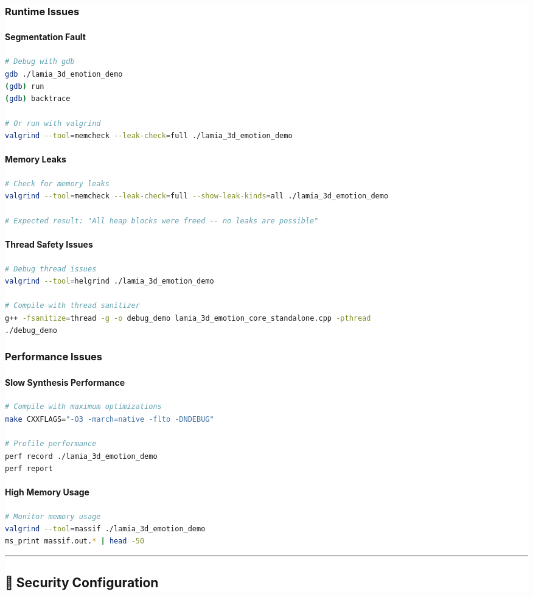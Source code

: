 ### **Runtime Issues**

#### **Segmentation Fault**
```bash
# Debug with gdb
gdb ./lamia_3d_emotion_demo
(gdb) run
(gdb) backtrace

# Or run with valgrind
valgrind --tool=memcheck --leak-check=full ./lamia_3d_emotion_demo
```

#### **Memory Leaks**
```bash
# Check for memory leaks
valgrind --tool=memcheck --leak-check=full --show-leak-kinds=all ./lamia_3d_emotion_demo

# Expected result: "All heap blocks were freed -- no leaks are possible"
```

#### **Thread Safety Issues**
```bash
# Debug thread issues
valgrind --tool=helgrind ./lamia_3d_emotion_demo

# Compile with thread sanitizer
g++ -fsanitize=thread -g -o debug_demo lamia_3d_emotion_core_standalone.cpp -pthread
./debug_demo
```

### **Performance Issues**

#### **Slow Synthesis Performance**
```bash
# Compile with maximum optimizations
make CXXFLAGS="-O3 -march=native -flto -DNDEBUG"

# Profile performance
perf record ./lamia_3d_emotion_demo
perf report
```

#### **High Memory Usage**
```bash
# Monitor memory usage
valgrind --tool=massif ./lamia_3d_emotion_demo
ms_print massif.out.* | head -50
```

---

## 🔐 **Security Configuration**

